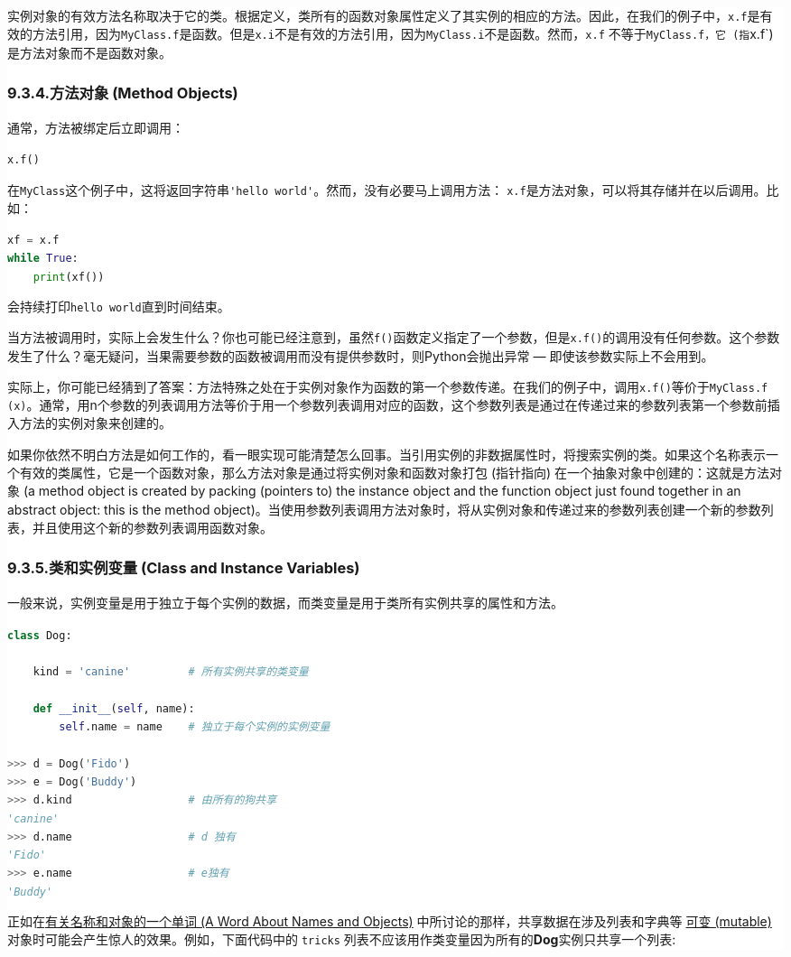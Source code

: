 实例对象的有效方法名称取决于它的类。根据定义，类所有的函数对象属性定义了其实例的相应的方法。因此，在我们的例子中，`x.f`是有效的方法引用，因为`MyClass.f`是函数。但是`x.i`不是有效的方法引用，因为`MyClass.i`不是函数。然而，`x.f` 不等于`MyClass.f，它 (指`x.f`) 是方法对象而不是函数对象。

### 9.3.4.方法对象 (Method Objects)

通常，方法被绑定后立即调用：

```python
x.f()
```

在`MyClass`这个例子中，这将返回字符串`'hello world'`。然而，没有必要马上调用方法： `x.f`是方法对象，可以将其存储并在以后调用。比如：

```python
xf = x.f
while True:
	print(xf())
```

会持续打印`hello world`直到时间结束。

当方法被调用时，实际上会发生什么？你也可能已经注意到，虽然`f()`函数定义指定了一个参数，但是`x.f()`的调用没有任何参数。这个参数发生了什么？毫无疑问，当果需要参数的函数被调用而没有提供参数时，则Python会抛出异常 — 即使该参数实际上不会用到。

实际上，你可能已经猜到了答案：方法特殊之处在于实例对象作为函数的第一个参数传递。在我们的例子中，调用`x.f()`等价于`MyClass.f(x)`。通常，用n个参数的列表调用方法等价于用一个参数列表调用对应的函数，这个参数列表是通过在传递过来的参数列表第一个参数前插入方法的实例对象来创建的。

如果你依然不明白方法是如何工作的，看一眼实现可能清楚怎么回事。当引用实例的非数据属性时，将搜索实例的类。如果这个名称表示一个有效的类属性，它是一个函数对象，那么方法对象是通过将实例对象和函数对象打包 (指针指向) 在一个抽象对象中创建的：这就是方法对象 (a method object is created by packing (pointers to) the instance object and the function object just found together in an abstract object: this is the method object)。当使用参数列表调用方法对象时，将从实例对象和传递过来的参数列表创建一个新的参数列表，并且使用这个新的参数列表调用函数对象。

### 9.3.5.类和实例变量 (Class and Instance Variables)

一般来说，实例变量是用于独立于每个实例的数据，而类变量是用于类所有实例共享的属性和方法。

```python
class Dog:

	kind = 'canine'			# 所有实例共享的类变量
	
	def __init__(self, name):
		self.name = name	# 独立于每个实例的实例变量
		
>>> d = Dog('Fido')
>>> e = Dog('Buddy')
>>> d.kind					# 由所有的狗共享
'canine'
>>> d.name					# d 独有
'Fido'
>>> e.name					# e独有
'Buddy'
```

正如在[有关名称和对象的一个单词 (A Word About Names and Objects)](https://docs.python.org/3.8/tutorial/classes.html#tut-object) 中所讨论的那样，共享数据在涉及列表和字典等 [可变 (mutable)](https://docs.python.org/3.8/glossary.html#term-mutable) 对象时可能会产生惊人的效果。例如，下面代码中的 `tricks` 列表不应该用作类变量因为所有的**Dog**实例只共享一个列表:
